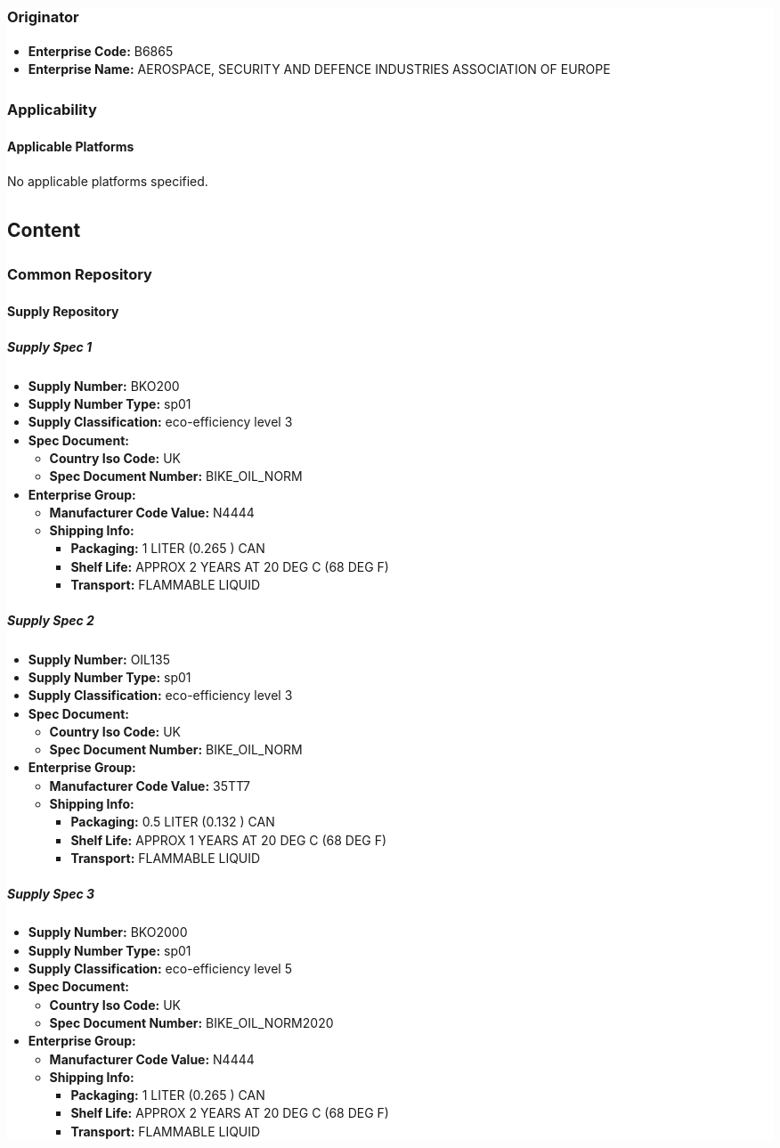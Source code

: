 ### Originator
* **Enterprise Code:** B6865
* **Enterprise Name:** AEROSPACE, SECURITY AND DEFENCE INDUSTRIES ASSOCIATION OF EUROPE

### Applicability
#### Applicable Platforms
No applicable platforms specified.

## Content
### Common Repository
#### Supply Repository
##### Supply Spec 1
* **Supply Number:** BKO200
* **Supply Number Type:** sp01
* **Supply Classification:** eco-efficiency level 3
* **Spec Document:**
	+ **Country Iso Code:** UK
	+ **Spec Document Number:** BIKE_OIL_NORM
* **Enterprise Group:**
	+ **Manufacturer Code Value:** N4444
	+ **Shipping Info:**
		- **Packaging:** 1 LITER (0.265 ) CAN
		- **Shelf Life:** APPROX 2 YEARS AT 20 DEG C (68 DEG F)
		- **Transport:** FLAMMABLE LIQUID

##### Supply Spec 2
* **Supply Number:** OIL135
* **Supply Number Type:** sp01
* **Supply Classification:** eco-efficiency level 3
* **Spec Document:**
	+ **Country Iso Code:** UK
	+ **Spec Document Number:** BIKE_OIL_NORM
* **Enterprise Group:**
	+ **Manufacturer Code Value:** 35TT7
	+ **Shipping Info:**
		- **Packaging:** 0.5 LITER (0.132 ) CAN
		- **Shelf Life:** APPROX 1 YEARS AT 20 DEG C (68 DEG F)
		- **Transport:** FLAMMABLE LIQUID

##### Supply Spec 3
* **Supply Number:** BKO2000
* **Supply Number Type:** sp01
* **Supply Classification:** eco-efficiency level 5
* **Spec Document:**
	+ **Country Iso Code:** UK
	+ **Spec Document Number:** BIKE_OIL_NORM2020
* **Enterprise Group:**
	+ **Manufacturer Code Value:** N4444
	+ **Shipping Info:**
		- **Packaging:** 1 LITER (0.265 ) CAN
		- **Shelf Life:** APPROX 2 YEARS AT 20 DEG C (68 DEG F)
		- **Transport:** FLAMMABLE LIQUID
